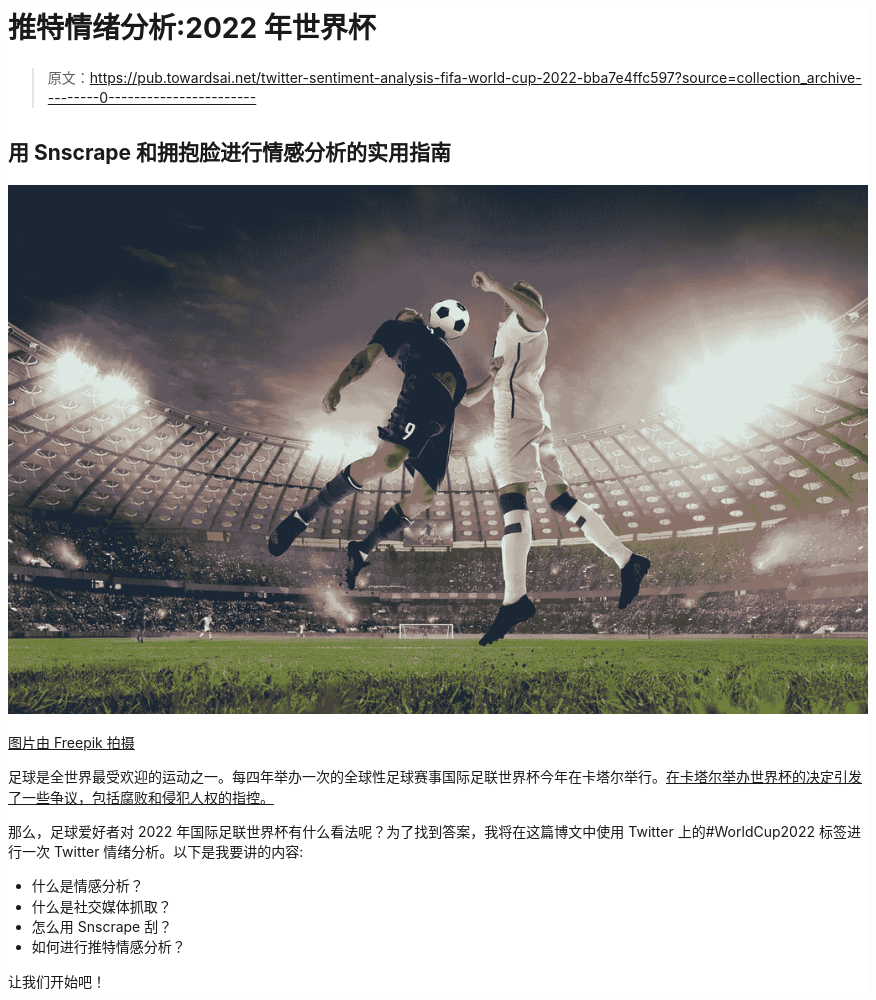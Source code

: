 # 推特情绪分析:2022 年世界杯

> 原文：<https://pub.towardsai.net/twitter-sentiment-analysis-fifa-world-cup-2022-bba7e4ffc597?source=collection_archive---------0----------------------->

## 用 Snscrape 和拥抱脸进行情感分析的实用指南

![](img/5fa0338b8bd415892d1f944d98e189a4.png)

[图片由 Freepik 拍摄](https://www.freepik.com/free-photo/soccer-players-action-professional-stadium_28993834.htm#query=world%20cup&position=41&from_view=search&track=sph)

足球是全世界最受欢迎的运动之一。每四年举办一次的全球性足球赛事国际足联世界杯今年在卡塔尔举行。[在卡塔尔举办世界杯的决定引发了一些争议，包括腐败和侵犯人权的指控。](https://www.reuters.com/lifestyle/sports/world-cup-2022-why-is-qatar-controversial-location-fifa-tournament-2022-11-15/)

那么，足球爱好者对 2022 年国际足联世界杯有什么看法呢？为了找到答案，我将在这篇博文中使用 Twitter 上的#WorldCup2022 标签进行一次 Twitter 情绪分析。以下是我要讲的内容:

*   什么是情感分析？
*   什么是社交媒体抓取？
*   怎么用 Snscrape 刮？
*   如何进行推特情感分析？

让我们开始吧！
